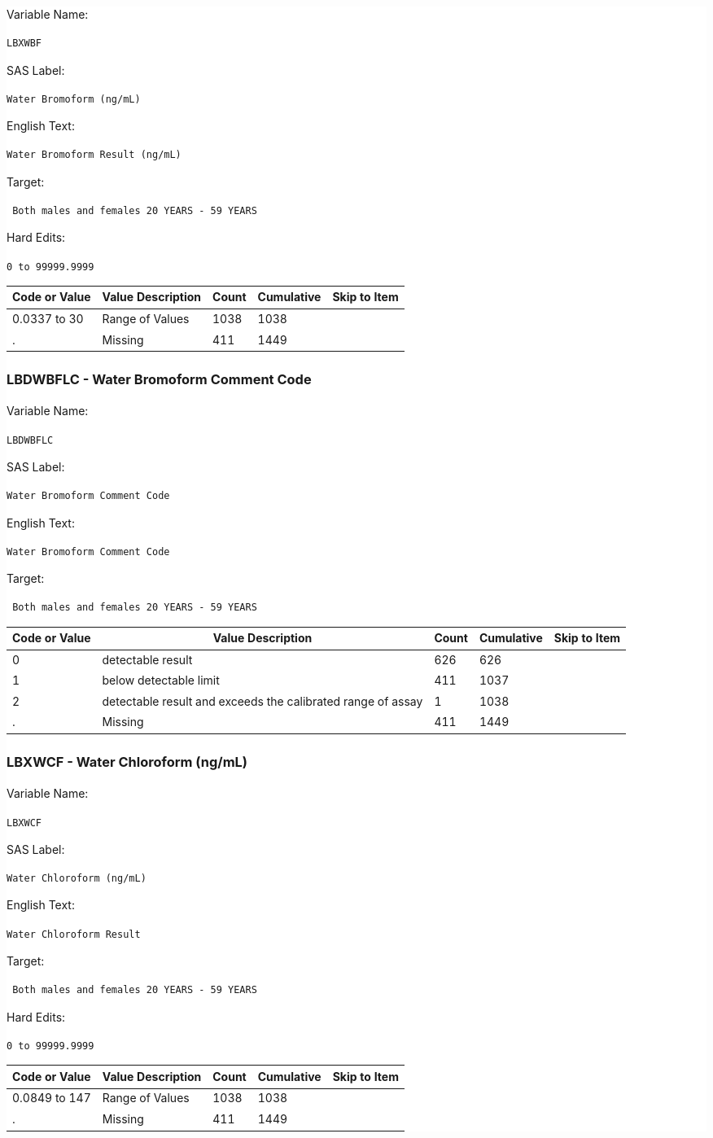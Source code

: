 Variable Name:

    LBXWBF
SAS Label:

    Water Bromoform (ng/mL)
English Text:

    Water Bromoform Result (ng/mL)
Target:

     Both males and females 20 YEARS - 59 YEARS
Hard Edits:

    0 to 99999.9999
Code or Value | Value Description | Count | Cumulative | Skip to Item  
---|---|---|---|---  
0.0337 to 30 | Range of Values | 1038 | 1038 |   
. | Missing | 411 | 1449 |   
  
### LBDWBFLC - Water Bromoform Comment Code

Variable Name:

    LBDWBFLC
SAS Label:

    Water Bromoform Comment Code
English Text:

    Water Bromoform Comment Code
Target:

     Both males and females 20 YEARS - 59 YEARS
Code or Value | Value Description | Count | Cumulative | Skip to Item  
---|---|---|---|---  
0 | detectable result | 626 | 626 |   
1 | below detectable limit | 411 | 1037 |   
2 | detectable result and exceeds the calibrated range of assay | 1 | 1038 |   
. | Missing | 411 | 1449 |   
  
### LBXWCF - Water Chloroform (ng/mL)

Variable Name:

    LBXWCF
SAS Label:

    Water Chloroform (ng/mL)
English Text:

    Water Chloroform Result
Target:

     Both males and females 20 YEARS - 59 YEARS
Hard Edits:

    0 to 99999.9999
Code or Value | Value Description | Count | Cumulative | Skip to Item  
---|---|---|---|---  
0.0849 to 147 | Range of Values | 1038 | 1038 |   
. | Missing | 411 | 1449 |   
  